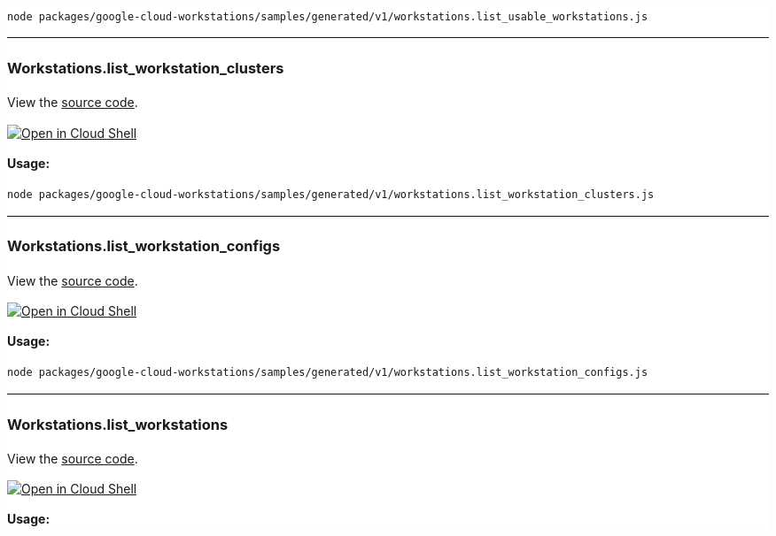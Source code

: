 
`node packages/google-cloud-workstations/samples/generated/v1/workstations.list_usable_workstations.js`


-----




### Workstations.list_workstation_clusters

View the [source code](https://github.com/googleapis/google-cloud-node/blob/main/packages/google-cloud-workstations/samples/generated/v1/workstations.list_workstation_clusters.js).

[![Open in Cloud Shell][shell_img]](https://console.cloud.google.com/cloudshell/open?git_repo=https://github.com/googleapis/google-cloud-node&page=editor&open_in_editor=packages/google-cloud-workstations/samples/generated/v1/workstations.list_workstation_clusters.js,samples/README.md)

__Usage:__


`node packages/google-cloud-workstations/samples/generated/v1/workstations.list_workstation_clusters.js`


-----




### Workstations.list_workstation_configs

View the [source code](https://github.com/googleapis/google-cloud-node/blob/main/packages/google-cloud-workstations/samples/generated/v1/workstations.list_workstation_configs.js).

[![Open in Cloud Shell][shell_img]](https://console.cloud.google.com/cloudshell/open?git_repo=https://github.com/googleapis/google-cloud-node&page=editor&open_in_editor=packages/google-cloud-workstations/samples/generated/v1/workstations.list_workstation_configs.js,samples/README.md)

__Usage:__


`node packages/google-cloud-workstations/samples/generated/v1/workstations.list_workstation_configs.js`


-----




### Workstations.list_workstations

View the [source code](https://github.com/googleapis/google-cloud-node/blob/main/packages/google-cloud-workstations/samples/generated/v1/workstations.list_workstations.js).

[![Open in Cloud Shell][shell_img]](https://console.cloud.google.com/cloudshell/open?git_repo=https://github.com/googleapis/google-cloud-node&page=editor&open_in_editor=packages/google-cloud-workstations/samples/generated/v1/workstations.list_workstations.js,samples/README.md)

__Usage:__


[//]: # "This README.md file is auto-generated, all changes to this file will be lost."
[//]: # "To regenerate it, use `python -m synthtool`."
[shell_img]: https://gstatic.com/cloudssh/images/open-btn.png
[shell_link]: https://console.cloud.google.com/cloudshell/open?git_repo=https://github.com/googleapis/google-cloud-node&page=editor&open_in_editor=samples/README.md
[product-docs]: https://cloud.google.com/workstations/docs